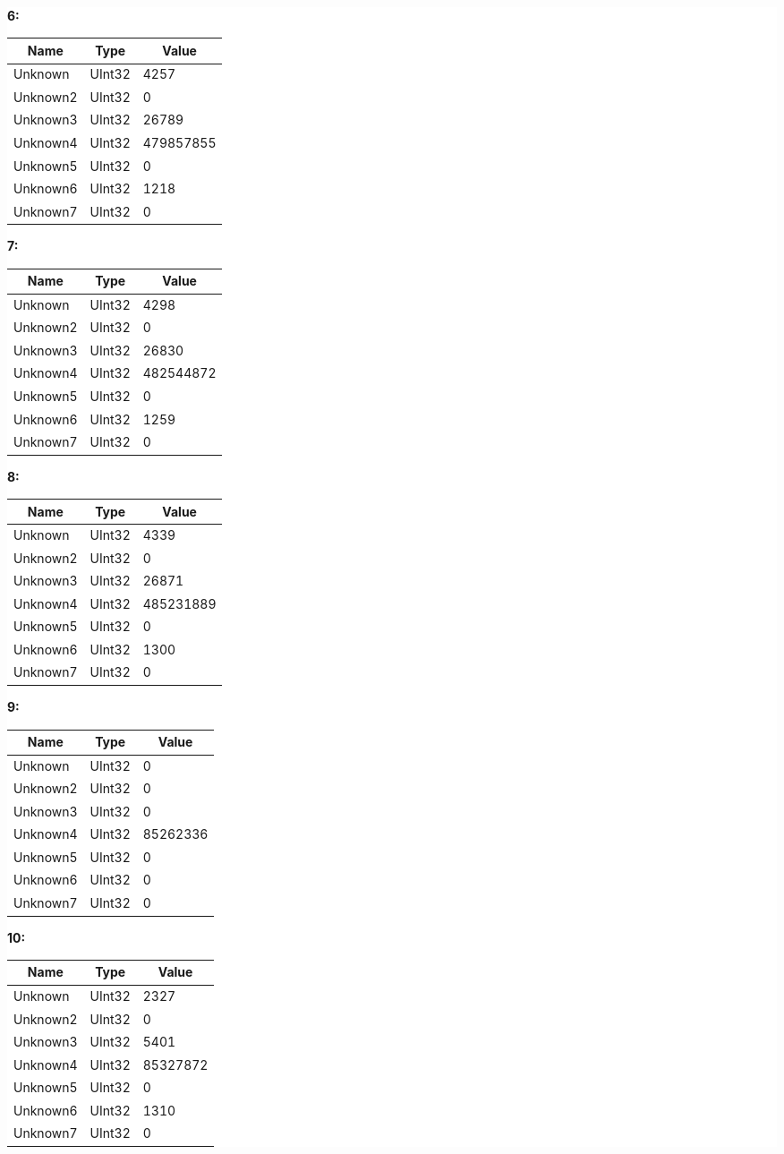 
**6:**

Name	| Type	| Value
---	|---	|---	|
Unknown	|UInt32	|4257
Unknown2	|UInt32	|0
Unknown3	|UInt32	|26789
Unknown4	|UInt32	|479857855
Unknown5	|UInt32	|0
Unknown6	|UInt32	|1218
Unknown7	|UInt32	|0


**7:**

Name	| Type	| Value
---	|---	|---	|
Unknown	|UInt32	|4298
Unknown2	|UInt32	|0
Unknown3	|UInt32	|26830
Unknown4	|UInt32	|482544872
Unknown5	|UInt32	|0
Unknown6	|UInt32	|1259
Unknown7	|UInt32	|0


**8:**

Name	| Type	| Value
---	|---	|---	|
Unknown	|UInt32	|4339
Unknown2	|UInt32	|0
Unknown3	|UInt32	|26871
Unknown4	|UInt32	|485231889
Unknown5	|UInt32	|0
Unknown6	|UInt32	|1300
Unknown7	|UInt32	|0


**9:**

Name	| Type	| Value
---	|---	|---	|
Unknown	|UInt32	|0
Unknown2	|UInt32	|0
Unknown3	|UInt32	|0
Unknown4	|UInt32	|85262336
Unknown5	|UInt32	|0
Unknown6	|UInt32	|0
Unknown7	|UInt32	|0


**10:**

Name	| Type	| Value
---	|---	|---	|
Unknown	|UInt32	|2327
Unknown2	|UInt32	|0
Unknown3	|UInt32	|5401
Unknown4	|UInt32	|85327872
Unknown5	|UInt32	|0
Unknown6	|UInt32	|1310
Unknown7	|UInt32	|0
